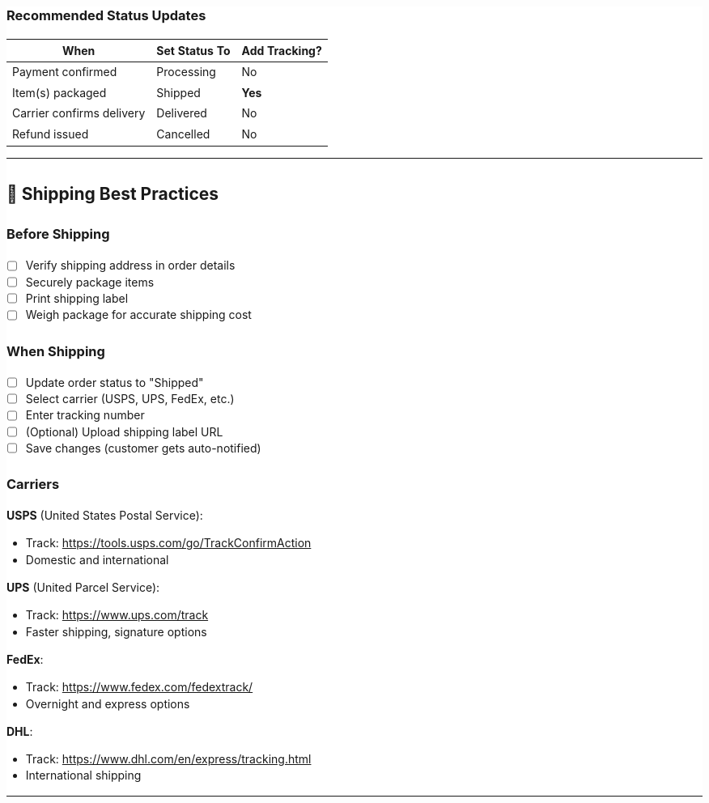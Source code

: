 ### Recommended Status Updates

| When | Set Status To | Add Tracking? |
|------|---------------|---------------|
| Payment confirmed | Processing | No |
| Item(s) packaged | Shipped | **Yes** |
| Carrier confirms delivery | Delivered | No |
| Refund issued | Cancelled | No |

---

## 🚚 Shipping Best Practices

### Before Shipping

- [ ] Verify shipping address in order details
- [ ] Securely package items
- [ ] Print shipping label
- [ ] Weigh package for accurate shipping cost

### When Shipping

- [ ] Update order status to "Shipped"
- [ ] Select carrier (USPS, UPS, FedEx, etc.)
- [ ] Enter tracking number
- [ ] (Optional) Upload shipping label URL
- [ ] Save changes (customer gets auto-notified)

### Carriers

**USPS** (United States Postal Service):

- Track: https://tools.usps.com/go/TrackConfirmAction
- Domestic and international

**UPS** (United Parcel Service):

- Track: https://www.ups.com/track
- Faster shipping, signature options

**FedEx**:

- Track: https://www.fedex.com/fedextrack/
- Overnight and express options

**DHL**:

- Track: https://www.dhl.com/en/express/tracking.html
- International shipping

---
